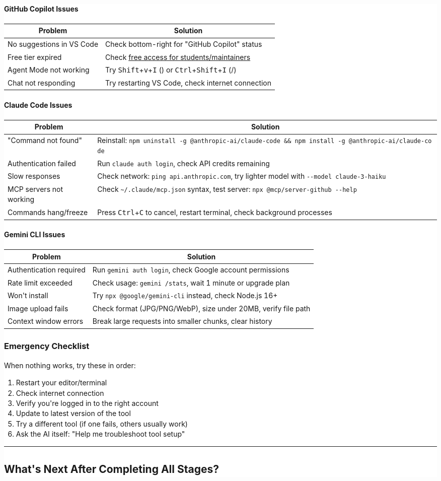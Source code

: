 #### GitHub Copilot Issues

| **Problem** | **Solution** |
| --- | --- |
| No suggestions in VS Code | Check bottom-right for "GitHub Copilot" status |
| Free tier expired | Check [<FontIcon icon="iconfont icon-github"/>free access for students/maintainers](https://docs.github.com/en/copilot/how-tos/manage-your-account/getting-free-access-to-copilot-pro-as-a-student-teacher-or-maintainer) |
| Agent Mode not working | Try <kbd>Shift</kbd>+<kbd>v</kbd>+<kbd>I</kbd> (<FontIcon icon="iconfont icon-macos"/>) or <kbd>Ctrl</kbd>+<kbd>Shift</kbd>+<kbd>I</kbd> (<FontIcon icon="fa-brands fa-windows"/>/<FontIcon icon="fa-brands fa-Linux"/>) |
| Chat not responding | Try restarting VS Code, check internet connection |

#### Claude Code Issues

| **Problem** | **Solution** |
| --- | --- |
| "Command not found" | Reinstall: `npm uninstall -g @anthropic-ai/claude-code && npm install -g @anthropic-ai/claude-code` |
| Authentication failed | Run `claude auth login`, check API credits remaining |
| Slow responses | Check network: `ping api.anthropic.com`, try lighter model with `--model claude-3-haiku` |
| MCP servers not working | Check <FontIcon icon="fas fa-foler-open"/>`~/.claude/`<FontIcon icon="iconfont icon-json"/>`mcp.json` syntax, test server: `npx @mcp/server-github --help` |
| Commands hang/freeze | Press <kbd>Ctrl</kbd>+<kbd>C</kbd> to cancel, restart terminal, check background processes |

#### Gemini CLI Issues

| **Problem** | **Solution** |
| --- | --- |
| Authentication required | Run `gemini auth login`, check Google account permissions |
| Rate limit exceeded | Check usage: `gemini /stats`, wait 1 minute or upgrade plan |
| Won't install | Try `npx @google/gemini-cli` instead, check Node.js 16+ |
| Image upload fails | Check format (JPG/PNG/WebP), size under 20MB, verify file path |
| Context window errors | Break large requests into smaller chunks, clear history |

### Emergency Checklist

When nothing works, try these in order:

1. Restart your editor/terminal
2. Check internet connection
3. Verify you're logged in to the right account
4. Update to latest version of the tool
5. Try a different tool (if one fails, others usually work)
6. Ask the AI itself: "Help me troubleshoot tool setup"

---

## What's Next After Completing All Stages?
